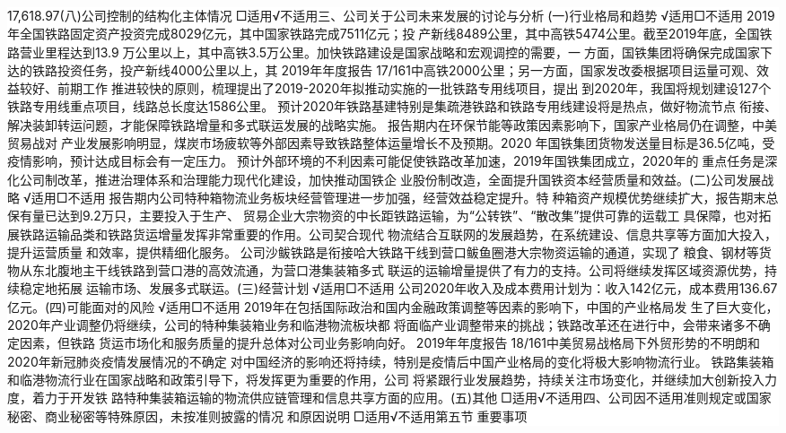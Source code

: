 17,618.97(八)公司控制的结构化主体情况
□适用√不适用三、公司关于公司未来发展的讨论与分析
(一)行业格局和趋势
√适用□不适用
2019年全国铁路固定资产投资完成8029亿元，其中国家铁路完成7511亿元；投
产新线8489公里，其中高铁5474公里。截至2019年底，全国铁路营业里程达到13.9
万公里以上，其中高铁3.5万公里。加快铁路建设是国家战略和宏观调控的需要，一
方面，国铁集团将确保完成国家下达的铁路投资任务，投产新线4000公里以上，其
2019年年度报告
17/161中高铁2000公里；另一方面，国家发改委根据项目运量可观、效益较好、前期工作
推进较快的原则，梳理提出了2019-2020年拟推动实施的一批铁路专用线项目，提出
到2020年，我国将规划建设127个铁路专用线重点项目，线路总长度达1586公里。
预计2020年铁路基建特别是集疏港铁路和铁路专用线建设将是热点，做好物流节点
衔接、解决装卸转运问题，才能保障铁路增量和多式联运发展的战略实施。
报告期内在环保节能等政策因素影响下，国家产业格局仍在调整，中美贸易战对
产业发展影响明显，煤炭市场疲软等外部因素导致铁路整体运量增长不及预期。2020
年国铁集团货物发送量目标是36.5亿吨，受疫情影响，预计达成目标会有一定压力。
预计外部环境的不利因素可能促使铁路改革加速，2019年国铁集团成立，2020年的
重点任务是深化公司制改革，推进治理体系和治理能力现代化建设，加快推动国铁企
业股份制改造，全面提升国铁资本经营质量和效益。(二)公司发展战略
√适用□不适用
报告期内公司特种箱物流业务板块经营管理进一步加强，经营效益稳定提升。特
种箱资产规模优势继续扩大，报告期末总保有量已达到9.2万只，主要投入于生产、
贸易企业大宗物资的中长距铁路运输，为“公转铁”、“散改集”提供可靠的运载工
具保障，也对拓展铁路运输品类和铁路货运增量发挥非常重要的作用。公司契合现代
物流结合互联网的发展趋势，在系统建设、信息共享等方面加大投入，提升运营质量
和效率，提供精细化服务。
公司沙鲅铁路是衔接哈大铁路干线到营口鲅鱼圈港大宗物资运输的通道，实现了
粮食、钢材等货物从东北腹地主干线铁路到营口港的高效流通，为营口港集装箱多式
联运的运输增量提供了有力的支持。公司将继续发挥区域资源优势，持续稳定地拓展
运输市场、发展多式联运。(三)经营计划
√适用□不适用
公司2020年收入及成本费用计划为：收入142亿元，成本费用136.67亿元。(四)可能面对的风险
√适用□不适用
2019年在包括国际政治和国内金融政策调整等因素的影响下，中国的产业格局发
生了巨大变化，2020年产业调整仍将继续，公司的特种集装箱业务和临港物流板块都
将面临产业调整带来的挑战；铁路改革还在进行中，会带来诸多不确定因素，但铁路
货运市场化和服务质量的提升总体对公司业务影响向好。
2019年年度报告
18/161中美贸易战格局下外贸形势的不明朗和2020年新冠肺炎疫情发展情况的不确定
对中国经济的影响还将持续，特别是疫情后中国产业格局的变化将极大影响物流行业。
铁路集装箱和临港物流行业在国家战略和政策引导下，将发挥更为重要的作用，公司
将紧跟行业发展趋势，持续关注市场变化，并继续加大创新投入力度，着力于开发铁
路特种集装箱运输的物流供应链管理和信息共享方面的应用。(五)其他
□适用√不适用四、公司因不适用准则规定或国家秘密、商业秘密等特殊原因，未按准则披露的情况
和原因说明
□适用√不适用第五节
重要事项
